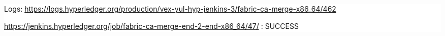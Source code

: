 Logs: https://logs.hyperledger.org/production/vex-yul-hyp-jenkins-3/fabric-ca-merge-x86_64/462

https://jenkins.hyperledger.org/job/fabric-ca-merge-end-2-end-x86_64/47/ : SUCCESS
